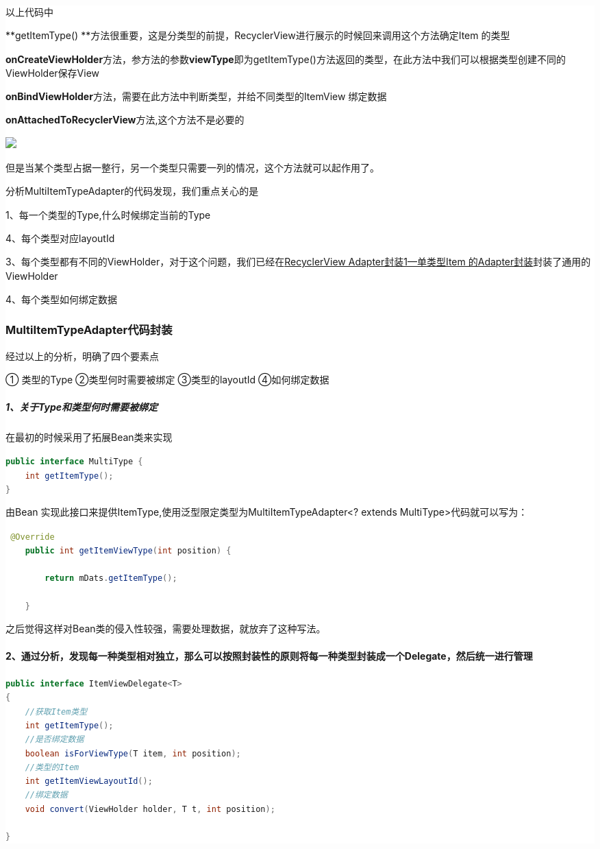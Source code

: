 以上代码中

 **getItemType() **方法很重要，这是分类型的前提，RecyclerView进行展示的时候回来调用这个方法确定Item 的类型

**onCreateViewHolder**方法，参方法的参数**viewType**即为getItemType()方法返回的类型，在此方法中我们可以根据类型创建不同的ViewHolder保存View

**onBindViewHolder**方法，需要在此方法中判断类型，并给不同类型的ItemView 绑定数据

**onAttachedToRecyclerView**方法,这个方法不是必要的 

![](http://oqe10cpgp.bkt.clouddn.com/image/hwappstore/recyadapter_1.png)

但是当某个类型占据一整行，另一个类型只需要一列的情况，这个方法就可以起作用了。

分析MultiItemTypeAdapter的代码发现，我们重点关心的是 

1、每一个类型的Type,什么时候绑定当前的Type

4、每个类型对应layoutId

3、每个类型都有不同的ViewHolder，对于这个问题，我们已经在[RecyclerView Adapter封装1—单类型Item 的Adapter封装](http://www.jianshu.com/p/ae17c86b734b)封装了通用的ViewHolder

4、每个类型如何绑定数据

### MultiItemTypeAdapter代码封装

经过以上的分析，明确了四个要素点 

① 类型的Type  ②类型何时需要被绑定  ③类型的layoutId   ④如何绑定数据

##### 1、关于Type和类型何时需要被绑定

在最初的时候采用了拓展Bean类来实现

```java
public interface MultiType {
    int getItemType();
}
```

由Bean 实现此接口来提供ItemType,使用泛型限定类型为MultiItemTypeAdapter<? extends MultiType>代码就可以写为：

```java
 @Override
    public int getItemViewType(int position) {
       	
        return mDats.getItemType();

    }
```

之后觉得这样对Bean类的侵入性较强，需要处理数据，就放弃了这种写法。

#### 2、通过分析，发现每一种类型相对独立，那么可以按照封装性的原则将每一种类型封装成一个Delegate，然后统一进行管理

```java
public interface ItemViewDelegate<T>
{
	//获取Item类型
  	int getItemType();
  	//是否绑定数据
  	boolean isForViewType(T item, int position);
  	//类型的Item
    int getItemViewLayoutId();
	//绑定数据
    void convert(ViewHolder holder, T t, int position);

}
```
